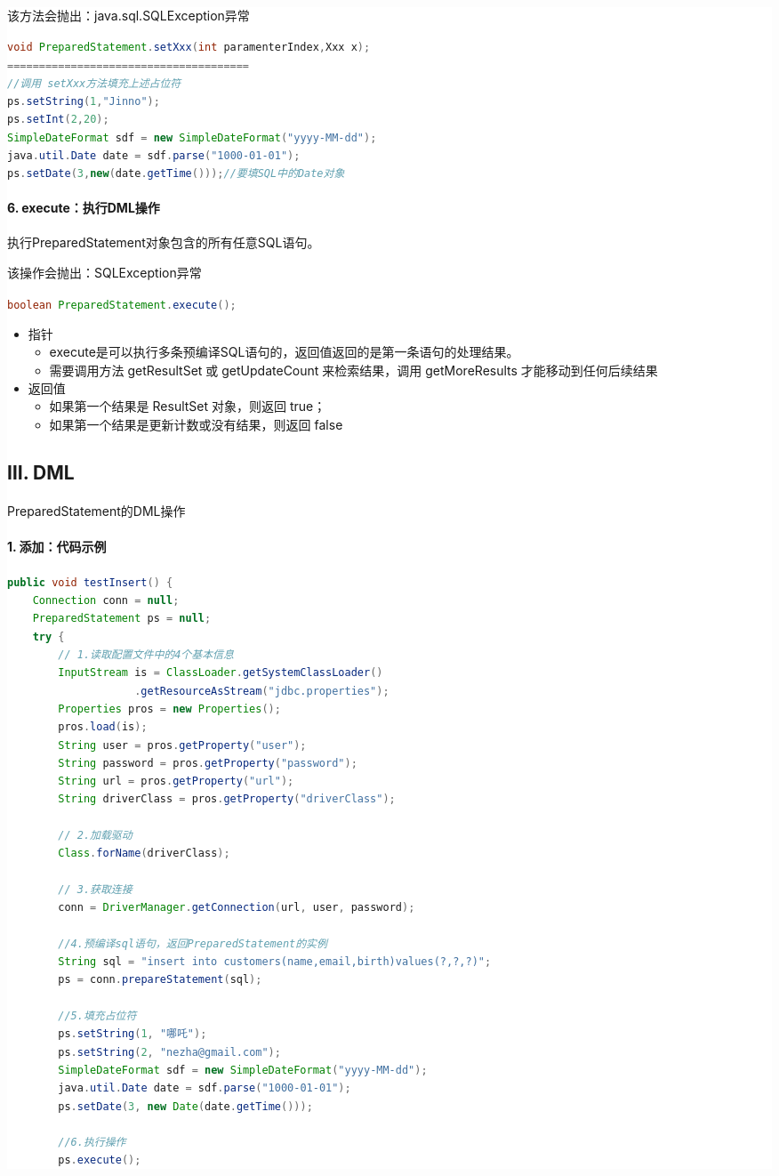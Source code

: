 该方法会抛出：java.sql.SQLException异常
```java
void PreparedStatement.setXxx(int paramenterIndex,Xxx x);
======================================
//调用 setXxx方法填充上述占位符
ps.setString(1,"Jinno");
ps.setInt(2,20);
SimpleDateFormat sdf = new SimpleDateFormat("yyyy-MM-dd");
java.util.Date date = sdf.parse("1000-01-01");
ps.setDate(3,new(date.getTime()));//要填SQL中的Date对象
```

#### 6. execute：执行DML操作
执行PreparedStatement对象包含的所有任意SQL语句。

该操作会抛出：SQLException异常
```java
boolean PreparedStatement.execute();
```
- 指针
    - execute是可以执行多条预编译SQL语句的，返回值返回的是第一条语句的处理结果。
    - 需要调用方法 getResultSet 或 getUpdateCount 来检索结果，调用 getMoreResults 才能移动到任何后续结果
- 返回值
    - 如果第一个结果是 ResultSet 对象，则返回 true；
    - 如果第一个结果是更新计数或没有结果，则返回 false


## Ⅲ. DML
PreparedStatement的DML操作
#### 1. 添加：代码示例
```java
public void testInsert() {
    Connection conn = null;
    PreparedStatement ps = null;
    try {
        // 1.读取配置文件中的4个基本信息
        InputStream is = ClassLoader.getSystemClassLoader()
                    .getResourceAsStream("jdbc.properties");
        Properties pros = new Properties();
        pros.load(is);
        String user = pros.getProperty("user");
        String password = pros.getProperty("password");
        String url = pros.getProperty("url");
        String driverClass = pros.getProperty("driverClass");

        // 2.加载驱动
        Class.forName(driverClass);

        // 3.获取连接
        conn = DriverManager.getConnection(url, user, password);

        //4.预编译sql语句，返回PreparedStatement的实例
        String sql = "insert into customers(name,email,birth)values(?,?,?)";
        ps = conn.prepareStatement(sql);
        
        //5.填充占位符
        ps.setString(1, "哪吒");
        ps.setString(2, "nezha@gmail.com");
        SimpleDateFormat sdf = new SimpleDateFormat("yyyy-MM-dd");
        java.util.Date date = sdf.parse("1000-01-01");
        ps.setDate(3, new Date(date.getTime()));

        //6.执行操作
        ps.execute();
```